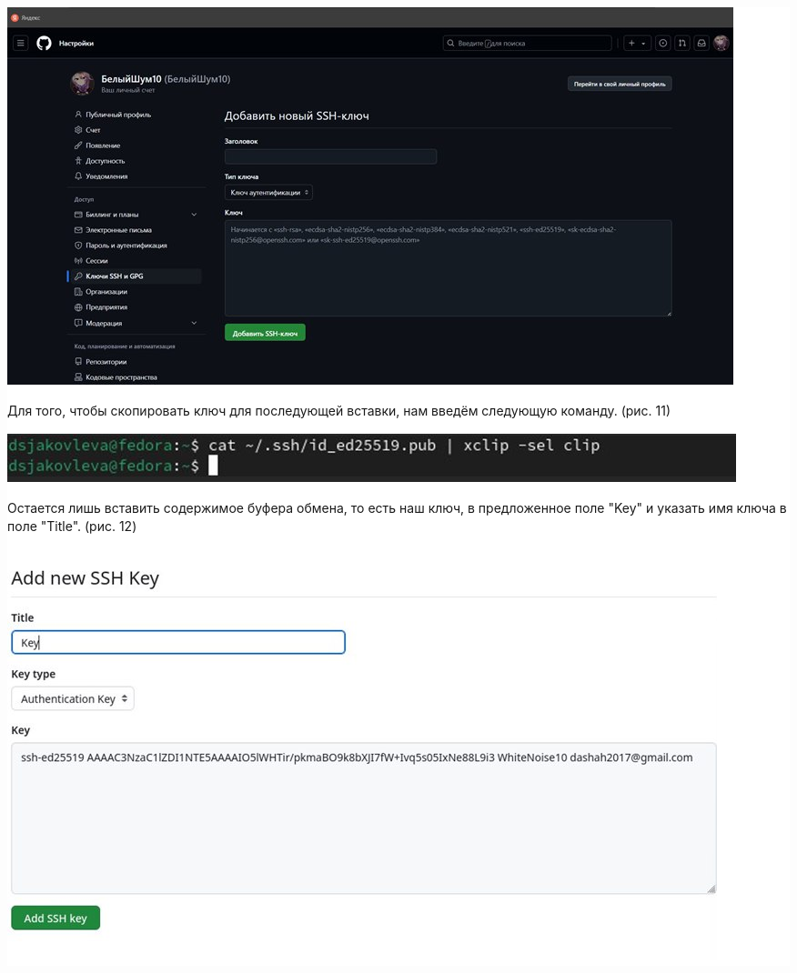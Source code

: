 ![Рисунок 10. Поле ввода ключа ](image/10.jpg)

Для того, чтобы скопировать ключ для последующей вставки, нам введём следующую команду. (рис. 11)

![Рисунок 11. Считывание и копирование публичного ключа ](image/11.jpg)

Остается лишь вставить содержимое буфера обмена, то есть наш ключ, в предложенное поле "Key" и указать имя ключа в поле "Title". (рис. 12) 

![Рисунок 12. Заполнение необходимых полей для добавления ключа ](image/12.jpg)
